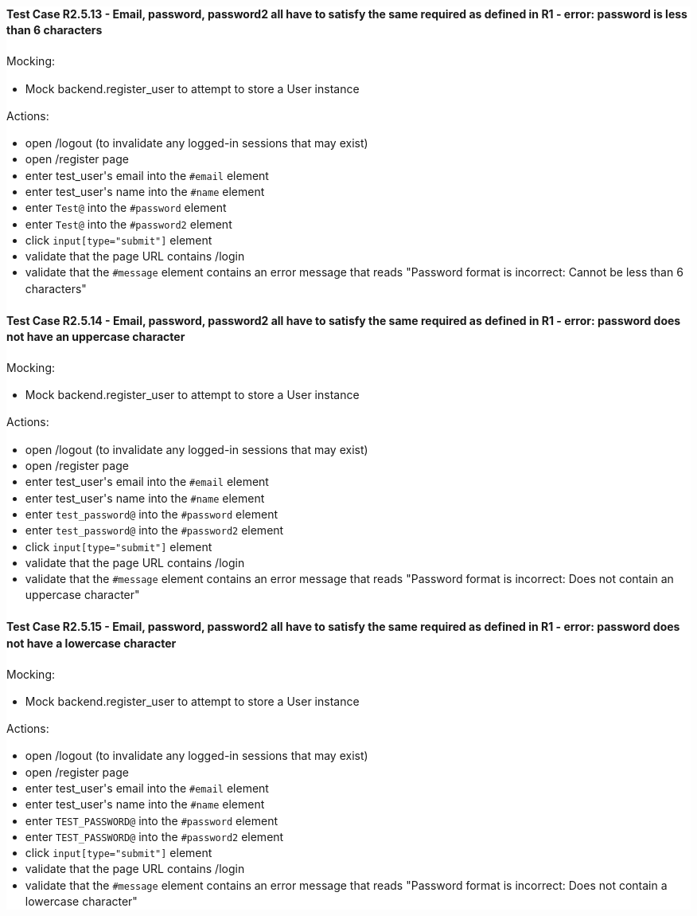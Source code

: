#### Test Case R2.5.13 - Email, password, password2 all have to satisfy the same required as defined in R1 - error: password is less than 6 characters

Mocking:

- Mock backend.register_user to attempt to store a User instance

Actions:

- open /logout (to invalidate any logged-in sessions that may exist)
- open /register page
- enter test_user's email into the `#email` element 
- enter test_user's name into the `#name` element 
- enter `Test@` into the `#password` element 
- enter `Test@` into the `#password2` element 
- click `input[type="submit"]` element
- validate that the page URL contains /login 
- validate that the `#message` element contains an error message that reads "Password format is incorrect: Cannot be less than 6 characters"

#### Test Case R2.5.14 - Email, password, password2 all have to satisfy the same required as defined in R1 - error: password does not have an uppercase character

Mocking:

- Mock backend.register_user to attempt to store a User instance

Actions:

- open /logout (to invalidate any logged-in sessions that may exist)
- open /register page
- enter test_user's email into the `#email` element 
- enter test_user's name into the `#name` element 
- enter `test_password@` into the `#password` element 
- enter `test_password@` into the `#password2` element 
- click `input[type="submit"]` element
- validate that the page URL contains /login 
- validate that the `#message` element contains an error message that reads "Password format is incorrect: Does not contain an uppercase character"

#### Test Case R2.5.15 - Email, password, password2 all have to satisfy the same required as defined in R1 - error: password does not have a lowercase character

Mocking:

- Mock backend.register_user to attempt to store a User instance

Actions:

- open /logout (to invalidate any logged-in sessions that may exist)
- open /register page
- enter test_user's email into the `#email` element 
- enter test_user's name into the `#name` element 
- enter `TEST_PASSWORD@` into the `#password` element 
- enter `TEST_PASSWORD@` into the `#password2` element 
- click `input[type="submit"]` element
- validate that the page URL contains /login 
- validate that the `#message` element contains an error message that reads "Password format is incorrect: Does not contain a lowercase character"
